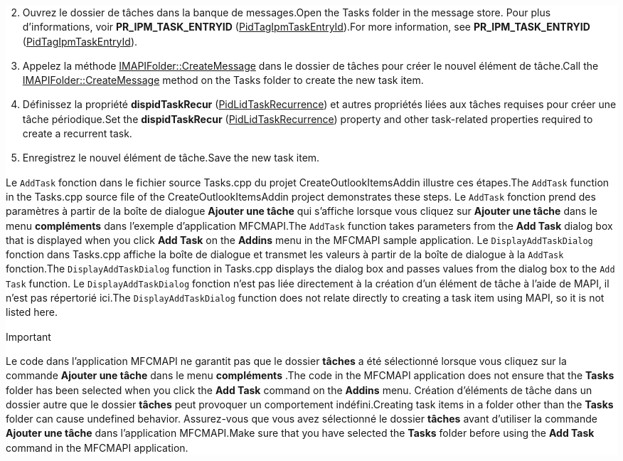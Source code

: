2. <span data-ttu-id="cf88e-111">Ouvrez le dossier de tâches dans la banque de messages.</span><span class="sxs-lookup"><span data-stu-id="cf88e-111">Open the Tasks folder in the message store.</span></span> <span data-ttu-id="cf88e-112">Pour plus d’informations, voir **PR_IPM_TASK_ENTRYID** ([PidTagIpmTaskEntryId](pidtagipmtaskentryid-canonical-property.md)).</span><span class="sxs-lookup"><span data-stu-id="cf88e-112">For more information, see **PR_IPM_TASK_ENTRYID** ([PidTagIpmTaskEntryId](pidtagipmtaskentryid-canonical-property.md)).</span></span>
    
3. <span data-ttu-id="cf88e-113">Appelez la méthode [IMAPIFolder::CreateMessage](imapifolder-createmessage.md) dans le dossier de tâches pour créer le nouvel élément de tâche.</span><span class="sxs-lookup"><span data-stu-id="cf88e-113">Call the [IMAPIFolder::CreateMessage](imapifolder-createmessage.md) method on the Tasks folder to create the new task item.</span></span> 
    
4. <span data-ttu-id="cf88e-114">Définissez la propriété **dispidTaskRecur** ([PidLidTaskRecurrence](pidlidtaskrecurrence-canonical-property.md)) et autres propriétés liées aux tâches requises pour créer une tâche périodique.</span><span class="sxs-lookup"><span data-stu-id="cf88e-114">Set the **dispidTaskRecur** ([PidLidTaskRecurrence](pidlidtaskrecurrence-canonical-property.md)) property and other task-related properties required to create a recurrent task.</span></span>
    
5. <span data-ttu-id="cf88e-115">Enregistrez le nouvel élément de tâche.</span><span class="sxs-lookup"><span data-stu-id="cf88e-115">Save the new task item.</span></span>
    
<span data-ttu-id="cf88e-116">Le `AddTask` fonction dans le fichier source Tasks.cpp du projet CreateOutlookItemsAddin illustre ces étapes.</span><span class="sxs-lookup"><span data-stu-id="cf88e-116">The  `AddTask` function in the Tasks.cpp source file of the CreateOutlookItemsAddin project demonstrates these steps.</span></span> <span data-ttu-id="cf88e-117">Le `AddTask` fonction prend des paramètres à partir de la boîte de dialogue **Ajouter une tâche** qui s’affiche lorsque vous cliquez sur **Ajouter une tâche** dans le menu **compléments** dans l’exemple d’application MFCMAPI.</span><span class="sxs-lookup"><span data-stu-id="cf88e-117">The  `AddTask` function takes parameters from the **Add Task** dialog box that is displayed when you click **Add Task** on the **Addins** menu in the MFCMAPI sample application.</span></span> <span data-ttu-id="cf88e-118">Le `DisplayAddTaskDialog` fonction dans Tasks.cpp affiche la boîte de dialogue et transmet les valeurs à partir de la boîte de dialogue à la `AddTask` fonction.</span><span class="sxs-lookup"><span data-stu-id="cf88e-118">The  `DisplayAddTaskDialog` function in Tasks.cpp displays the dialog box and passes values from the dialog box to the  `AddTask` function.</span></span> <span data-ttu-id="cf88e-119">Le `DisplayAddTaskDialog` fonction n’est pas liée directement à la création d’un élément de tâche à l’aide de MAPI, il n’est pas répertorié ici.</span><span class="sxs-lookup"><span data-stu-id="cf88e-119">The  `DisplayAddTaskDialog` function does not relate directly to creating a task item using MAPI, so it is not listed here.</span></span> 
  
> [!IMPORTANT]
> <span data-ttu-id="cf88e-120">Le code dans l’application MFCMAPI ne garantit pas que le dossier **tâches** a été sélectionné lorsque vous cliquez sur la commande **Ajouter une tâche** dans le menu **compléments** .</span><span class="sxs-lookup"><span data-stu-id="cf88e-120">The code in the MFCMAPI application does not ensure that the **Tasks** folder has been selected when you click the **Add Task** command on the **Addins** menu.</span></span> <span data-ttu-id="cf88e-121">Création d’éléments de tâche dans un dossier autre que le dossier **tâches** peut provoquer un comportement indéfini.</span><span class="sxs-lookup"><span data-stu-id="cf88e-121">Creating task items in a folder other than the **Tasks** folder can cause undefined behavior.</span></span> <span data-ttu-id="cf88e-122">Assurez-vous que vous avez sélectionné le dossier **tâches** avant d’utiliser la commande **Ajouter une tâche** dans l’application MFCMAPI.</span><span class="sxs-lookup"><span data-stu-id="cf88e-122">Make sure that you have selected the **Tasks** folder before using the **Add Task** command in the MFCMAPI application.</span></span> 
  